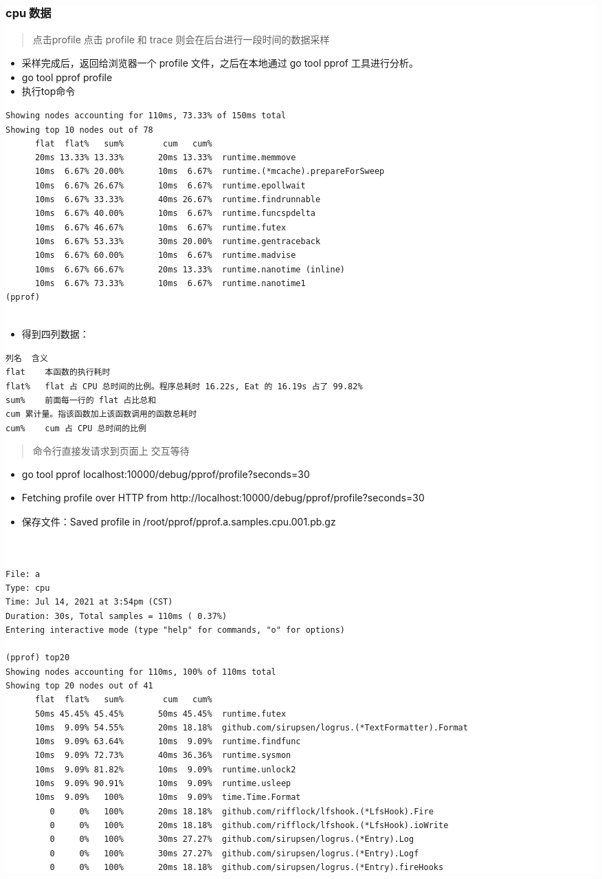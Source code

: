 
### cpu 数据
> 点击profile 点击 profile 和 trace 则会在后台进行一段时间的数据采样
- 采样完成后，返回给浏览器一个 profile 文件，之后在本地通过 go tool pprof 工具进行分析。
- go tool pprof profile
- 执行top命令
```shell script
Showing nodes accounting for 110ms, 73.33% of 150ms total
Showing top 10 nodes out of 78
      flat  flat%   sum%        cum   cum%
      20ms 13.33% 13.33%       20ms 13.33%  runtime.memmove
      10ms  6.67% 20.00%       10ms  6.67%  runtime.(*mcache).prepareForSweep
      10ms  6.67% 26.67%       10ms  6.67%  runtime.epollwait
      10ms  6.67% 33.33%       40ms 26.67%  runtime.findrunnable
      10ms  6.67% 40.00%       10ms  6.67%  runtime.funcspdelta
      10ms  6.67% 46.67%       10ms  6.67%  runtime.futex
      10ms  6.67% 53.33%       30ms 20.00%  runtime.gentraceback
      10ms  6.67% 60.00%       10ms  6.67%  runtime.madvise
      10ms  6.67% 66.67%       20ms 13.33%  runtime.nanotime (inline)
      10ms  6.67% 73.33%       10ms  6.67%  runtime.nanotime1
(pprof)


``` 

- 得到四列数据：
```shell script
列名	含义
flat	本函数的执行耗时
flat%	flat 占 CPU 总时间的比例。程序总耗时 16.22s, Eat 的 16.19s 占了 99.82%
sum%	前面每一行的 flat 占比总和
cum	累计量。指该函数加上该函数调用的函数总耗时
cum%	cum 占 CPU 总时间的比例
```

> 命令行直接发请求到页面上 交互等待

- go tool pprof localhost:10000/debug/pprof/profile?seconds=30

- Fetching profile over HTTP from http://localhost:10000/debug/pprof/profile?seconds=30

- 保存文件：Saved profile in /root/pprof/pprof.a.samples.cpu.001.pb.gz
```shell script


File: a
Type: cpu
Time: Jul 14, 2021 at 3:54pm (CST)
Duration: 30s, Total samples = 110ms ( 0.37%)
Entering interactive mode (type "help" for commands, "o" for options)

(pprof) top20
Showing nodes accounting for 110ms, 100% of 110ms total
Showing top 20 nodes out of 41
      flat  flat%   sum%        cum   cum%
      50ms 45.45% 45.45%       50ms 45.45%  runtime.futex
      10ms  9.09% 54.55%       20ms 18.18%  github.com/sirupsen/logrus.(*TextFormatter).Format
      10ms  9.09% 63.64%       10ms  9.09%  runtime.findfunc
      10ms  9.09% 72.73%       40ms 36.36%  runtime.sysmon
      10ms  9.09% 81.82%       10ms  9.09%  runtime.unlock2
      10ms  9.09% 90.91%       10ms  9.09%  runtime.usleep
      10ms  9.09%   100%       10ms  9.09%  time.Time.Format
         0     0%   100%       20ms 18.18%  github.com/rifflock/lfshook.(*LfsHook).Fire
         0     0%   100%       20ms 18.18%  github.com/rifflock/lfshook.(*LfsHook).ioWrite
         0     0%   100%       30ms 27.27%  github.com/sirupsen/logrus.(*Entry).Log
         0     0%   100%       30ms 27.27%  github.com/sirupsen/logrus.(*Entry).Logf
         0     0%   100%       20ms 18.18%  github.com/sirupsen/logrus.(*Entry).fireHooks
```